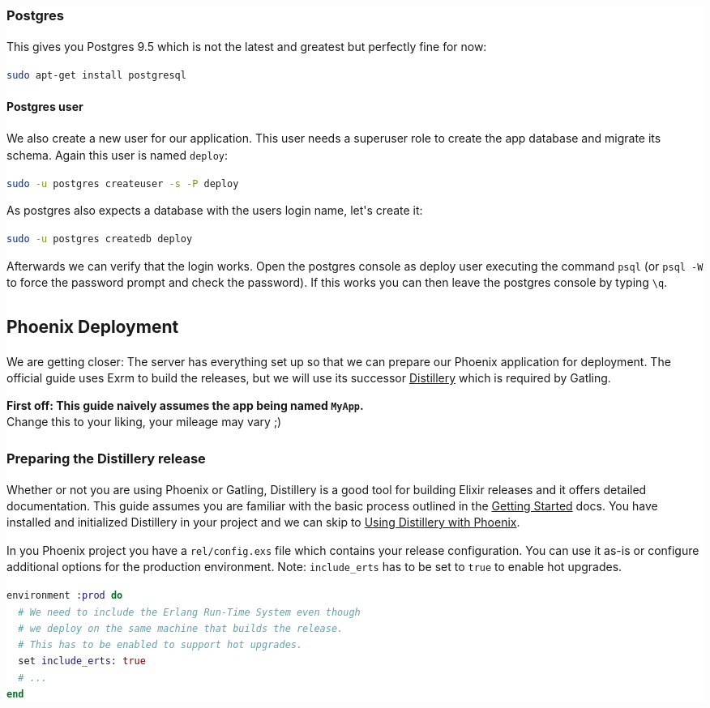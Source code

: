 ### Postgres

This gives you Postgres 9.5 which is not the latest and greatest but perfectly fine for now:

```bash
sudo apt-get install postgresql
```

#### Postgres user

We also create a new user for our application.
This user needs a superuser role to create the app database and migrate its schema.
Again this user is named `deploy`:

```bash
sudo -u postgres createuser -s -P deploy
```

As postgres also expects a database with the users login name, let's create it:

```bash
sudo -u postgres createdb deploy
```

Afterwards we can verify that the login works.
Open the postgres console as deploy user executing the command `psql`
(or `psql -W` to force the password prompt and check the password).
If this works you can then leave the postgres console by typing `\q`.

## Phoenix Deployment

We are getting closer: The server has everything set up so that we can prepare our Phoenix application for deployment.
The official guide uses Exrm to build the releases, but we will use its successor [Distillery](https://github.com/bitwalker/distillery) which is required by Gatling.

**First off: This guide naively assumes the app being named `MyApp`.**<br>
Change this to your liking, your mileage may vary ;)

### Preparing the Distillery release

Whether or not you are using Phoenix or Gatling, Distillery is a good tool for building Elixir releases and it offers detailed documentation.
This guide assumes you are familiar with the basic process outlined in the [Getting Started](https://hexdocs.pm/distillery/getting-started.html) docs.
You have installed and initialized Distillery in your project and we can skip to [Using Distillery with Phoenix](https://hexdocs.pm/distillery/use-with-phoenix.html).

In you Phoenix project you have a `rel/config.exs` file which contains your release configuration.
You can use it as-is or configure additional options for the production environment.
Note: `include_erts` has to be set to `true` to enable hot upgrades.

```elixir
environment :prod do
  # We need to include the Erlang Run-Time System even though
  # we deploy on the same machine that builds the release.
  # This has to be enabled to support hot upgrades.
  set include_erts: true
  # ...
end
```
